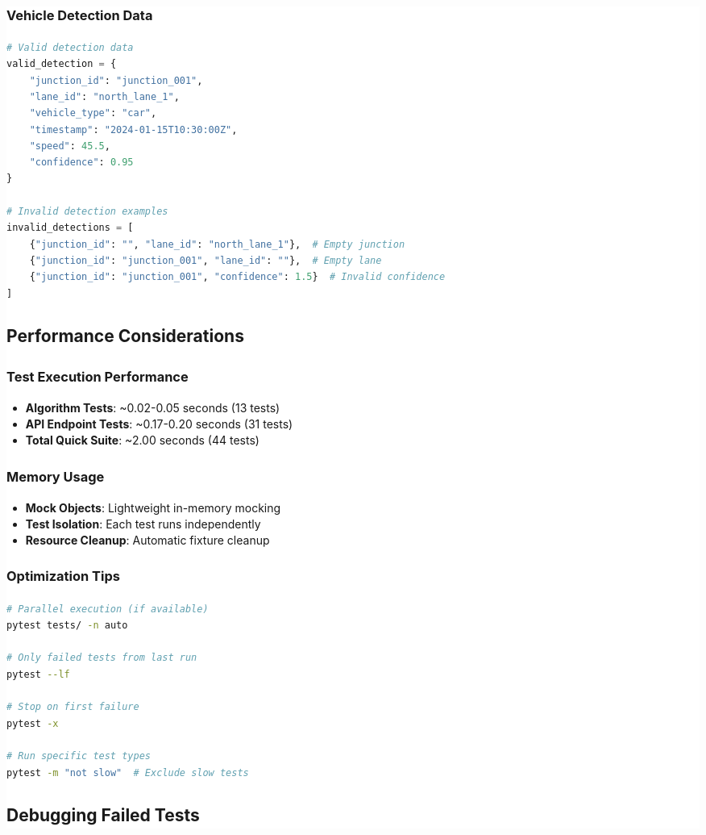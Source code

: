 ### Vehicle Detection Data
```python
# Valid detection data
valid_detection = {
    "junction_id": "junction_001",
    "lane_id": "north_lane_1",
    "vehicle_type": "car",
    "timestamp": "2024-01-15T10:30:00Z",
    "speed": 45.5,
    "confidence": 0.95
}

# Invalid detection examples
invalid_detections = [
    {"junction_id": "", "lane_id": "north_lane_1"},  # Empty junction
    {"junction_id": "junction_001", "lane_id": ""},  # Empty lane
    {"junction_id": "junction_001", "confidence": 1.5}  # Invalid confidence
]
```

## Performance Considerations

### Test Execution Performance

- **Algorithm Tests**: ~0.02-0.05 seconds (13 tests)
- **API Endpoint Tests**: ~0.17-0.20 seconds (31 tests)
- **Total Quick Suite**: ~2.00 seconds (44 tests)

### Memory Usage
- **Mock Objects**: Lightweight in-memory mocking
- **Test Isolation**: Each test runs independently
- **Resource Cleanup**: Automatic fixture cleanup

### Optimization Tips
```bash
# Parallel execution (if available)
pytest tests/ -n auto

# Only failed tests from last run
pytest --lf

# Stop on first failure
pytest -x

# Run specific test types
pytest -m "not slow"  # Exclude slow tests
```

## Debugging Failed Tests
